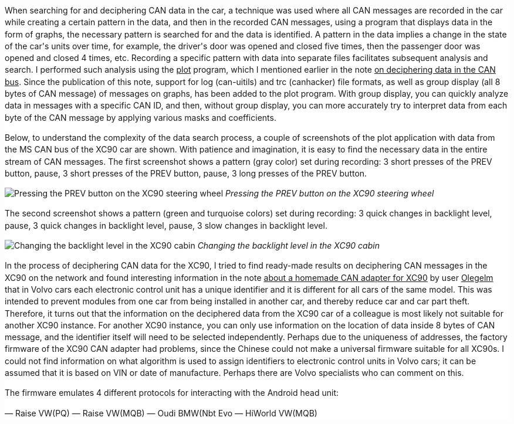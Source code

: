 When searching for and deciphering CAN data in the car, a technique was used where all CAN messages are recorded in the car while creating a certain pattern in the data, and then in the recorded CAN messages, using a program that displays data in the form of graphs, the necessary pattern is searched for and the data is identified. A pattern in the data implies a change in the state of the car's units over time, for example, the driver's door was opened and closed five times, then the passenger door was opened and closed 4 times, etc. Recording a specific pattern with data into separate files facilitates subsequent analysis and search.
I performed such analysis using the [plot](https://github.com/smartgauges/obd2-bt-stm32/raw/master/qt/plot/plot.exe) program, which I mentioned earlier in the note [on deciphering data in the CAN bus](https://www.drive2.ru/b/522073135831319435). Since the publication of this note, support for log (can-uitils) and trc (canhacker) file formats, as well as group display (all 8 bytes of CAN message) of messages on graphs, has been added to the plot program. With group display, you can quickly analyze data in messages with a specific CAN ID, and then, without group display, you can more accurately try to interpret data from each byte of the CAN message by applying various masks and coefficients.

Below, to understand the complexity of the data search process, a couple of screenshots of the plot application with data from the MS CAN bus of the XC90 car are shown. With patience and imagination, it is easy to find the necessary data in the entire stream of CAN messages.
The first screenshot shows a pattern (gray color) set during recording: 3 short presses of the PREV button, pause, 3 short presses of the PREV button, pause, 3 long presses of the PREV button.

![Pressing the PREV button on the XC90 steering wheel](https://a.d-cd.net/za0ueuiA2eyo4KO39amiR7oVP_o-960.jpg)
*Pressing the PREV button on the XC90 steering wheel*

The second screenshot shows a pattern (green and turquoise colors) set during recording: 3 quick changes in backlight level, pause, 3 quick changes in backlight level, pause, 3 slow changes in backlight level.

![Changing the backlight level in the XC90 cabin](https://a.d-cd.net/3jWb_IfakD5v33oSjrsid_uDI5g-960.jpg)
*Changing the backlight level in the XC90 cabin*

In the process of deciphering CAN data for the XC90, I tried to find ready-made results on deciphering CAN messages in the XC90 on the network and found interesting information in the note [about a homemade CAN adapter for XC90](https://www.drive2.ru/l/523338948592799298/) by user [Olegelm](https://www.drive2.ru/p/u/B0JVAEAAD3U) that in Volvo cars each electronic control unit has a unique identifier and it is different for all cars of the same model. This was intended to prevent modules from one car from being installed in another car, and thereby reduce car and car part theft.
Therefore, it turns out that the information on the deciphered data from the XC90 car of a colleague is most likely not suitable for another XC90 instance. For another XC90 instance, you can only use information on the location of data inside 8 bytes of CAN message, and the identifier itself will need to be selected independently.
Perhaps due to the uniqueness of addresses, the factory firmware of the XC90 CAN adapter had problems, since the Chinese could not make a universal firmware suitable for all XC90s. I could not find information on what algorithm is used to assign identifiers to electronic control units in Volvo cars; it can be assumed that it is based on VIN or date of manufacture. Perhaps there are Volvo specialists who can comment on this.

The firmware emulates 4 different protocols for interacting with the Android head unit:

— Raise VW(PQ)
— Raise VW(MQB)
— Oudi BMW(Nbt Evo
— HiWorld VW(MQB)
